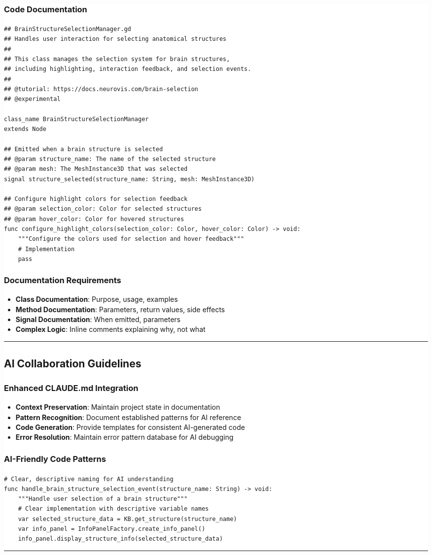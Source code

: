 ### Code Documentation
```gdscript
## BrainStructureSelectionManager.gd
## Handles user interaction for selecting anatomical structures
## 
## This class manages the selection system for brain structures,
## including highlighting, interaction feedback, and selection events.
##
## @tutorial: https://docs.neurovis.com/brain-selection
## @experimental

class_name BrainStructureSelectionManager
extends Node

## Emitted when a brain structure is selected
## @param structure_name: The name of the selected structure
## @param mesh: The MeshInstance3D that was selected
signal structure_selected(structure_name: String, mesh: MeshInstance3D)

## Configure highlight colors for selection feedback
## @param selection_color: Color for selected structures
## @param hover_color: Color for hovered structures
func configure_highlight_colors(selection_color: Color, hover_color: Color) -> void:
    """Configure the colors used for selection and hover feedback"""
    # Implementation
    pass
```

### Documentation Requirements
- **Class Documentation**: Purpose, usage, examples
- **Method Documentation**: Parameters, return values, side effects
- **Signal Documentation**: When emitted, parameters
- **Complex Logic**: Inline comments explaining why, not what

---

## AI Collaboration Guidelines

### Enhanced CLAUDE.md Integration
- **Context Preservation**: Maintain project state in documentation
- **Pattern Recognition**: Document established patterns for AI reference
- **Code Generation**: Provide templates for consistent AI-generated code
- **Error Resolution**: Maintain error pattern database for AI debugging

### AI-Friendly Code Patterns
```gdscript
# Clear, descriptive naming for AI understanding
func handle_brain_structure_selection_event(structure_name: String) -> void:
    """Handle user selection of a brain structure"""
    # Clear implementation with descriptive variable names
    var selected_structure_data = KB.get_structure(structure_name)
    var info_panel = InfoPanelFactory.create_info_panel()
    info_panel.display_structure_info(selected_structure_data)
```

---